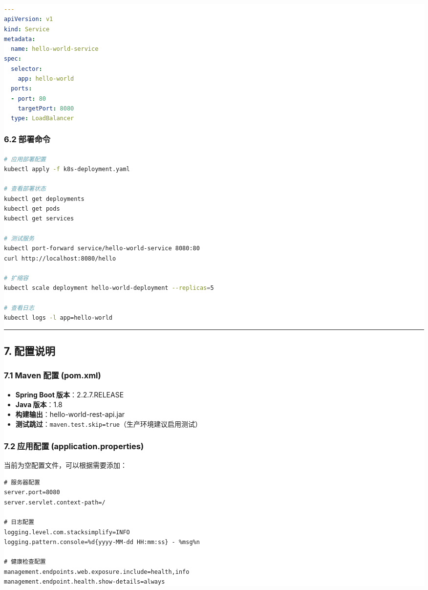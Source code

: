 ```yaml
---
apiVersion: v1
kind: Service
metadata:
  name: hello-world-service
spec:
  selector:
    app: hello-world
  ports:
  - port: 80
    targetPort: 8080
  type: LoadBalancer
```

### 6.2 部署命令

```bash
# 应用部署配置
kubectl apply -f k8s-deployment.yaml

# 查看部署状态
kubectl get deployments
kubectl get pods
kubectl get services

# 测试服务
kubectl port-forward service/hello-world-service 8080:80
curl http://localhost:8080/hello

# 扩缩容
kubectl scale deployment hello-world-deployment --replicas=5

# 查看日志
kubectl logs -l app=hello-world
```

---

## 7. 配置说明

### 7.1 Maven 配置 (pom.xml)

- **Spring Boot 版本**：2.2.7.RELEASE
- **Java 版本**：1.8
- **构建输出**：hello-world-rest-api.jar
- **测试跳过**：`maven.test.skip=true`（生产环境建议启用测试）

### 7.2 应用配置 (application.properties)

当前为空配置文件，可以根据需要添加：

```properties
# 服务器配置
server.port=8080
server.servlet.context-path=/

# 日志配置
logging.level.com.stacksimplify=INFO
logging.pattern.console=%d{yyyy-MM-dd HH:mm:ss} - %msg%n

# 健康检查配置
management.endpoints.web.exposure.include=health,info
management.endpoint.health.show-details=always

```